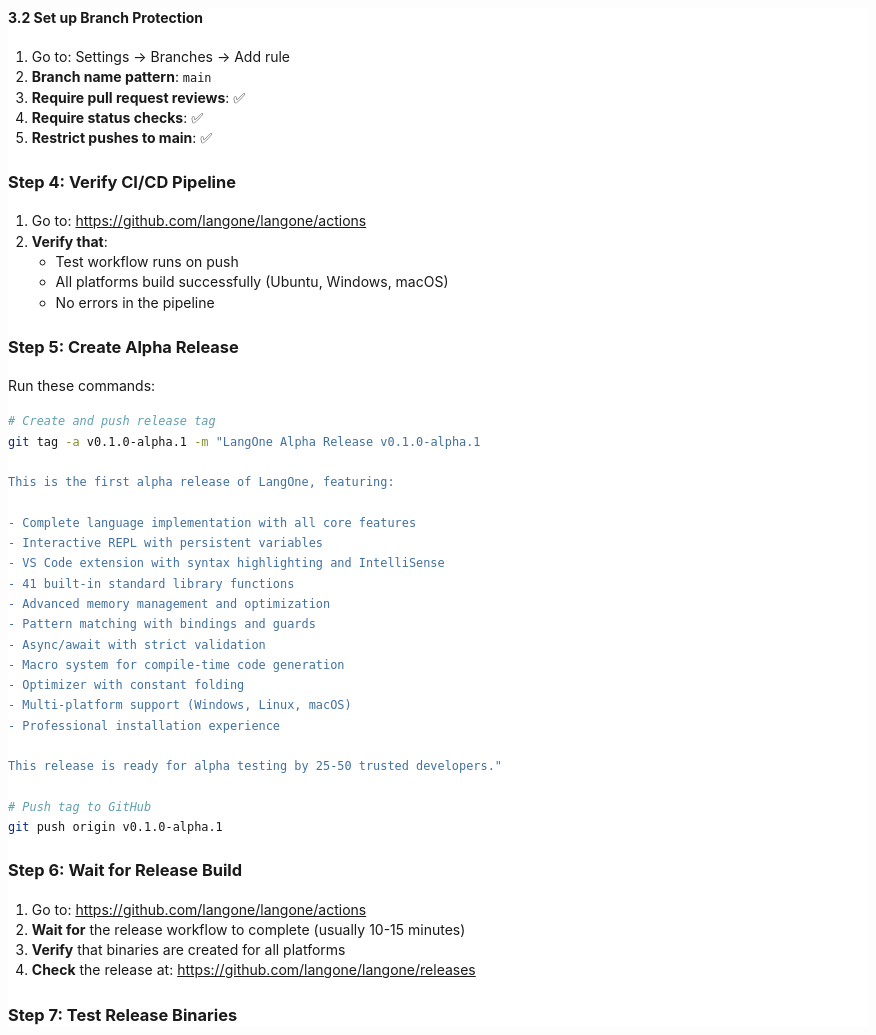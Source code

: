 #### **3.2 Set up Branch Protection**
1. Go to: Settings → Branches → Add rule
2. **Branch name pattern**: `main`
3. **Require pull request reviews**: ✅
4. **Require status checks**: ✅
5. **Restrict pushes to main**: ✅

### **Step 4: Verify CI/CD Pipeline**

1. Go to: https://github.com/langone/langone/actions
2. **Verify that**:
   - Test workflow runs on push
   - All platforms build successfully (Ubuntu, Windows, macOS)
   - No errors in the pipeline

### **Step 5: Create Alpha Release**

Run these commands:

```bash
# Create and push release tag
git tag -a v0.1.0-alpha.1 -m "LangOne Alpha Release v0.1.0-alpha.1

This is the first alpha release of LangOne, featuring:

- Complete language implementation with all core features
- Interactive REPL with persistent variables
- VS Code extension with syntax highlighting and IntelliSense
- 41 built-in standard library functions
- Advanced memory management and optimization
- Pattern matching with bindings and guards
- Async/await with strict validation
- Macro system for compile-time code generation
- Optimizer with constant folding
- Multi-platform support (Windows, Linux, macOS)
- Professional installation experience

This release is ready for alpha testing by 25-50 trusted developers."

# Push tag to GitHub
git push origin v0.1.0-alpha.1
```

### **Step 6: Wait for Release Build**

1. Go to: https://github.com/langone/langone/actions
2. **Wait for** the release workflow to complete (usually 10-15 minutes)
3. **Verify** that binaries are created for all platforms
4. **Check** the release at: https://github.com/langone/langone/releases

### **Step 7: Test Release Binaries**
